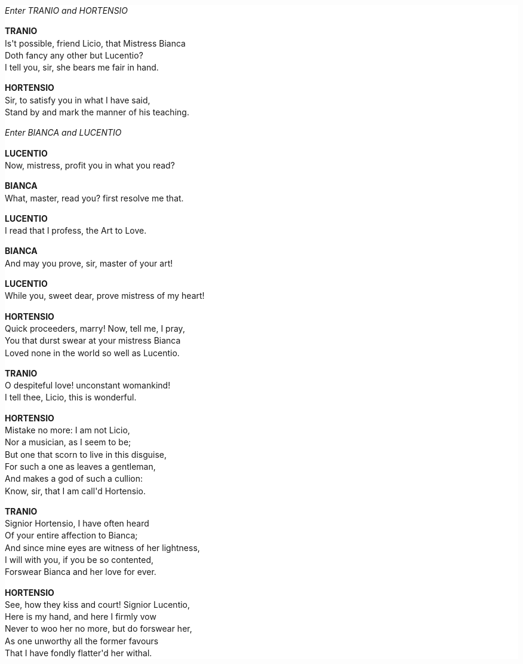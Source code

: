 _Enter TRANIO and HORTENSIO_

**TRANIO**  
Is't possible, friend Licio, that Mistress Bianca  
Doth fancy any other but Lucentio?  
I tell you, sir, she bears me fair in hand.  

**HORTENSIO**  
Sir, to satisfy you in what I have said,  
Stand by and mark the manner of his teaching.  

_Enter BIANCA and LUCENTIO_

**LUCENTIO**  
Now, mistress, profit you in what you read?  

**BIANCA**  
What, master, read you? first resolve me that.  

**LUCENTIO**  
I read that I profess, the Art to Love.  

**BIANCA**  
And may you prove, sir, master of your art!  

**LUCENTIO**  
While you, sweet dear, prove mistress of my heart!  

**HORTENSIO**  
Quick proceeders, marry! Now, tell me, I pray,  
You that durst swear at your mistress Bianca  
Loved none in the world so well as Lucentio.  

**TRANIO**  
O despiteful love! unconstant womankind!  
I tell thee, Licio, this is wonderful.  

**HORTENSIO**  
Mistake no more: I am not Licio,  
Nor a musician, as I seem to be;  
But one that scorn to live in this disguise,  
For such a one as leaves a gentleman,  
And makes a god of such a cullion:  
Know, sir, that I am call'd Hortensio.  

**TRANIO**  
Signior Hortensio, I have often heard  
Of your entire affection to Bianca;  
And since mine eyes are witness of her lightness,  
I will with you, if you be so contented,  
Forswear Bianca and her love for ever.  

**HORTENSIO**  
See, how they kiss and court! Signior Lucentio,  
Here is my hand, and here I firmly vow  
Never to woo her no more, but do forswear her,  
As one unworthy all the former favours  
That I have fondly flatter'd her withal.  
